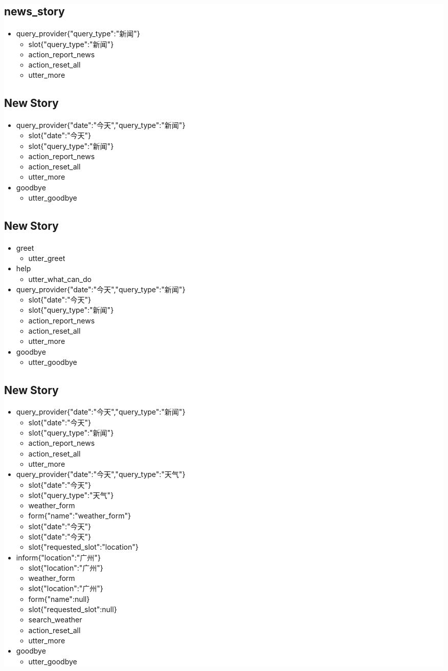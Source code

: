 ## news_story
* query_provider{"query_type":"新闻"}
	- slot{"query_type":"新闻"}
    - action_report_news
    - action_reset_all
    - utter_more

## New Story

* query_provider{"date":"今天","query_type":"新闻"}
    - slot{"date":"今天"}
    - slot{"query_type":"新闻"}
    - action_report_news
    - action_reset_all
    - utter_more
* goodbye
    - utter_goodbye

## New Story

* greet
    - utter_greet
* help
    - utter_what_can_do
* query_provider{"date":"今天","query_type":"新闻"}
    - slot{"date":"今天"}
    - slot{"query_type":"新闻"}
    - action_report_news
    - action_reset_all
    - utter_more
* goodbye
    - utter_goodbye

## New Story

* query_provider{"date":"今天","query_type":"新闻"}
    - slot{"date":"今天"}
    - slot{"query_type":"新闻"}
    - action_report_news
    - action_reset_all
    - utter_more
* query_provider{"date":"今天","query_type":"天气"}
    - slot{"date":"今天"}
    - slot{"query_type":"天气"}
    - weather_form
    - form{"name":"weather_form"}
    - slot{"date":"今天"}
    - slot{"date":"今天"}
    - slot{"requested_slot":"location"}
* inform{"location":"广州"}
    - slot{"location":"广州"}
    - weather_form
    - slot{"location":"广州"}
    - form{"name":null}
    - slot{"requested_slot":null}
    - search_weather
    - action_reset_all
    - utter_more
* goodbye
    - utter_goodbye

